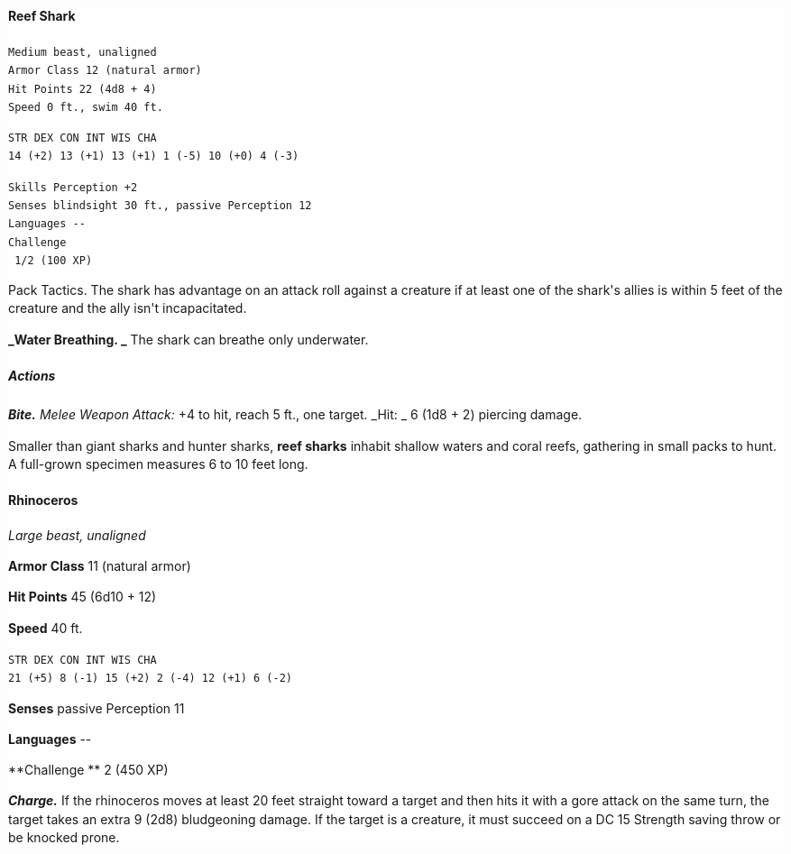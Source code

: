 #### Reef Shark

```
Medium beast, unaligned
Armor Class 12 (natural armor)
Hit Points 22 (4d8 + 4)
Speed 0 ft., swim 40 ft.
```

```
STR DEX CON INT WIS CHA
14 (+2) 13 (+1) 13 (+1) 1 (-5) 10 (+0) 4 (-3)
```

```
Skills Perception +2
Senses blindsight 30 ft., passive Perception 12
Languages --
Challenge
 1/2 (100 XP)
```

Pack Tactics. The shark has advantage on an attack roll against a creature if
at least one of the shark's allies is within 5 feet of the creature and the
ally isn't incapacitated.

**_Water Breathing. _** The shark can breathe only underwater.

##### Actions

**_Bite._** _Melee Weapon Attack:_ +4 to hit, reach 5 ft., one target.
 _Hit: _ 6 (1d8 + 2) piercing damage.

Smaller than giant sharks and hunter sharks, **reef sharks** inhabit shallow
waters and coral reefs, gathering in small packs to hunt. A full-grown specimen
measures 6 to 10 feet long.

#### Rhinoceros

_Large beast, unaligned_

**Armor Class** 11 (natural armor)

**Hit Points** 45 (6d10 + 12)

**Speed** 40 ft.

```
STR DEX CON INT WIS CHA
21 (+5) 8 (-1) 15 (+2) 2 (-4) 12 (+1) 6 (-2)
```
**Senses** passive Perception 11

**Languages** --

**Challenge
** 2 (450 XP)

**_Charge._** If the rhinoceros moves at least 20 feet straight toward a target
and then hits it with a gore attack on the same turn, the target takes an extra
9 (2d8) bludgeoning damage. If the target is a creature, it must succeed on a
DC 15 Strength saving throw or be knocked prone.
